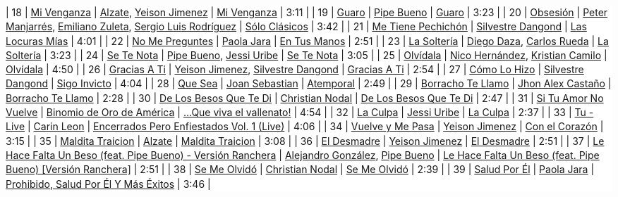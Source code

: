 | 18 | [Mi Venganza](https://open.spotify.com/track/4MAGNMEAi6yUpC5w58eHLN) | [Alzate](https://open.spotify.com/artist/682qzOnGxexrwH41Cy51Hu), [Yeison Jimenez](https://open.spotify.com/artist/3SEztK9fNxg81qZ8qETGNT) | [Mi Venganza](https://open.spotify.com/album/0GfKEcyPtvzo7hNNJFCAfZ) | 3:11 |
| 19 | [Guaro](https://open.spotify.com/track/7c5BadLvrL7faXN19ro8t5) | [Pipe Bueno](https://open.spotify.com/artist/4RXxwBtdt6k1YNyyAyiOng) | [Guaro](https://open.spotify.com/album/21mVqXjyeZqoYRtgcNlWsn) | 3:23 |
| 20 | [Obsesión](https://open.spotify.com/track/4OhFOoVfaqw3Xuz2vjceDq) | [Peter Manjarrés](https://open.spotify.com/artist/5p1D7KgsRRcS9gpQyRARrL), [Emiliano Zuleta](https://open.spotify.com/artist/4j2ttDkyLZNpyM2RS9hCf5), [Sergio Luis Rodríguez](https://open.spotify.com/artist/6IA0c7ljnyM14XsePnrFpw) | [Sólo Clásicos](https://open.spotify.com/album/5bsES1XTrXLgo9HGpFWVK0) | 3:42 |
| 21 | [Me Tiene Pechichón](https://open.spotify.com/track/1nvXQOgTXYwHhDqpKiJA0e) | [Silvestre Dangond](https://open.spotify.com/artist/3OcvS8PzSGYMBvLdzY6g3e) | [Las Locuras Mías](https://open.spotify.com/album/0PE6hxgSMyjrsiN0MktJpL) | 4:01 |
| 22 | [No Me Preguntes](https://open.spotify.com/track/7h5SXPuwGLSIenz3cLpSb6) | [Paola Jara](https://open.spotify.com/artist/6y4IOQcDIDg6I1OEKf2oJk) | [En Tus Manos](https://open.spotify.com/album/2uLbOZPAiJNsuWKuTS3Ocu) | 2:51 |
| 23 | [La Soltería](https://open.spotify.com/track/4i7LiTgRjxjlf8PMwRpxEy) | [Diego Daza](https://open.spotify.com/artist/6Rx5xY11vfnmOp312VzXMc), [Carlos Rueda](https://open.spotify.com/artist/7LVgdS3biF4E0taTah5GEW) | [La Soltería](https://open.spotify.com/album/7vxm6yeIcA63WUGy39KwAT) | 3:23 |
| 24 | [Se Te Nota](https://open.spotify.com/track/74jl7R6kG4lfiHY85ay9O1) | [Pipe Bueno](https://open.spotify.com/artist/4RXxwBtdt6k1YNyyAyiOng), [Jessi Uribe](https://open.spotify.com/artist/3SN7I8KV2qBwTCZ4aNDcbS) | [Se Te Nota](https://open.spotify.com/album/6tlScITlYfHc5raKEydO1F) | 3:05 |
| 25 | [Olvídala](https://open.spotify.com/track/06aboDWEiJkyVF2wQu1Lry) | [Nico Hernández](https://open.spotify.com/artist/3aiVpKhE6bg52ZvxMDmlip), [Kristian Camilo](https://open.spotify.com/artist/29alevf05AZMzkRCRCqxvw) | [Olvídala](https://open.spotify.com/album/4a5YLvtRLtPwLwlUugRwT3) | 4:50 |
| 26 | [Gracias A Ti](https://open.spotify.com/track/6si8DH4KS3qLuC1JEIyCBv) | [Yeison Jimenez](https://open.spotify.com/artist/3SEztK9fNxg81qZ8qETGNT), [Silvestre Dangond](https://open.spotify.com/artist/3OcvS8PzSGYMBvLdzY6g3e) | [Gracias A Ti](https://open.spotify.com/album/0gMHccAgjbeyF6HuSm8zPu) | 2:54 |
| 27 | [Cómo Lo Hizo](https://open.spotify.com/track/5oQ12KlSu359ek2vpJTMX3) | [Silvestre Dangond](https://open.spotify.com/artist/3OcvS8PzSGYMBvLdzY6g3e) | [Sigo Invicto](https://open.spotify.com/album/5nrVqq5BEfcoOYJ1eQQ0ki) | 4:04 |
| 28 | [Que Sea](https://open.spotify.com/track/3LBnikk8IS3TSBbVUn86eA) | [Joan Sebastian](https://open.spotify.com/artist/7FsRH5bw8iWpSbMX1G7xf1) | [Atemporal](https://open.spotify.com/album/69opE4juUkLG8qTWNKB6Cv) | 2:49 |
| 29 | [Borracho Te Llamo](https://open.spotify.com/track/0QTy8NYyHUheegmH0ndfMK) | [Jhon Alex Castaño](https://open.spotify.com/artist/5pbzj8JGUpUCMHESd1yHFv) | [Borracho Te Llamo](https://open.spotify.com/album/0lg5oGuuZvNc9brVmqI64C) | 2:28 |
| 30 | [De Los Besos Que Te Di](https://open.spotify.com/track/2ttoeuNKXixDHom5rRvowm) | [Christian Nodal](https://open.spotify.com/artist/0XwVARXT135rw8lyw1EeWP) | [De Los Besos Que Te Di](https://open.spotify.com/album/7273WdaYjbonC99OSZ9Fey) | 2:47 |
| 31 | [Si Tu Amor No Vuelve](https://open.spotify.com/track/6f9wNWLVMRX9QbsStbaI4Q) | [Binomio de Oro de América](https://open.spotify.com/artist/3yHLsTJ9OZ19qwY1Q5BEQJ) | […Que viva el vallenato!](https://open.spotify.com/album/27c9RUtzsuc6OQFgLvK7AY) | 4:54 |
| 32 | [La Culpa](https://open.spotify.com/track/5G4ZDg8qtObwMXt0F8Sw4A) | [Jessi Uribe](https://open.spotify.com/artist/3SN7I8KV2qBwTCZ4aNDcbS) | [La Culpa](https://open.spotify.com/album/6Kq8jaRneZMqYi3YkMvKqb) | 2:37 |
| 33 | [Tu \- Live](https://open.spotify.com/track/64xuDtR4TKUI8JAeZoqndu) | [Carin Leon](https://open.spotify.com/artist/66ihevNkSYNzRAl44dx6jJ) | [Encerrados Pero Enfiestados Vol\. 1 \(Live\)](https://open.spotify.com/album/3EznPHQJtIYF3OH2gFUt9K) | 4:06 |
| 34 | [Vuelve y Me Pasa](https://open.spotify.com/track/44H1DiJAOMSAMZWv0M8ceq) | [Yeison Jimenez](https://open.spotify.com/artist/3SEztK9fNxg81qZ8qETGNT) | [Con el Corazón](https://open.spotify.com/album/2PdefbGb9IwkyPs00rhrSQ) | 3:15 |
| 35 | [Maldita Traicion](https://open.spotify.com/track/1vBkb5uekLodTDjvHWwnm4) | [Alzate](https://open.spotify.com/artist/682qzOnGxexrwH41Cy51Hu) | [Maldita Traicion](https://open.spotify.com/album/1s5tPLQ8CZguYP8Skuwgas) | 3:08 |
| 36 | [El Desmadre](https://open.spotify.com/track/1UW2EbzKVV5Vubsmp5NA0j) | [Yeison Jimenez](https://open.spotify.com/artist/3SEztK9fNxg81qZ8qETGNT) | [El Desmadre](https://open.spotify.com/album/7EA4LPbqYNO4h7K0xhfA8c) | 2:51 |
| 37 | [Le Hace Falta Un Beso \(feat\. Pipe Bueno\) \- Versión Ranchera](https://open.spotify.com/track/2zGN2Pjf8FRZb3xYM0PkF3) | [Alejandro González](https://open.spotify.com/artist/2SzdXGFgRUgygnqrqmsW9W), [Pipe Bueno](https://open.spotify.com/artist/4RXxwBtdt6k1YNyyAyiOng) | [Le Hace Falta Un Beso \(feat\. Pipe Bueno\) \[Versión Ranchera\]](https://open.spotify.com/album/6Xg3KAks81uVX1lzsvg4gu) | 2:51 |
| 38 | [Se Me Olvidó](https://open.spotify.com/track/5Xitt5a5uLQ1QtYdFxmi9e) | [Christian Nodal](https://open.spotify.com/artist/0XwVARXT135rw8lyw1EeWP) | [Se Me Olvidó](https://open.spotify.com/album/09WScwK7HlzuM0dXAdXaMy) | 2:39 |
| 39 | [Salud Por Él](https://open.spotify.com/track/41Ix7ovR9I9fXcEy8hDcOj) | [Paola Jara](https://open.spotify.com/artist/6y4IOQcDIDg6I1OEKf2oJk) | [Prohibido, Salud Por Él Y Más Éxitos](https://open.spotify.com/album/73ibYU5GkSI4s9r7gLbtPb) | 3:46 |